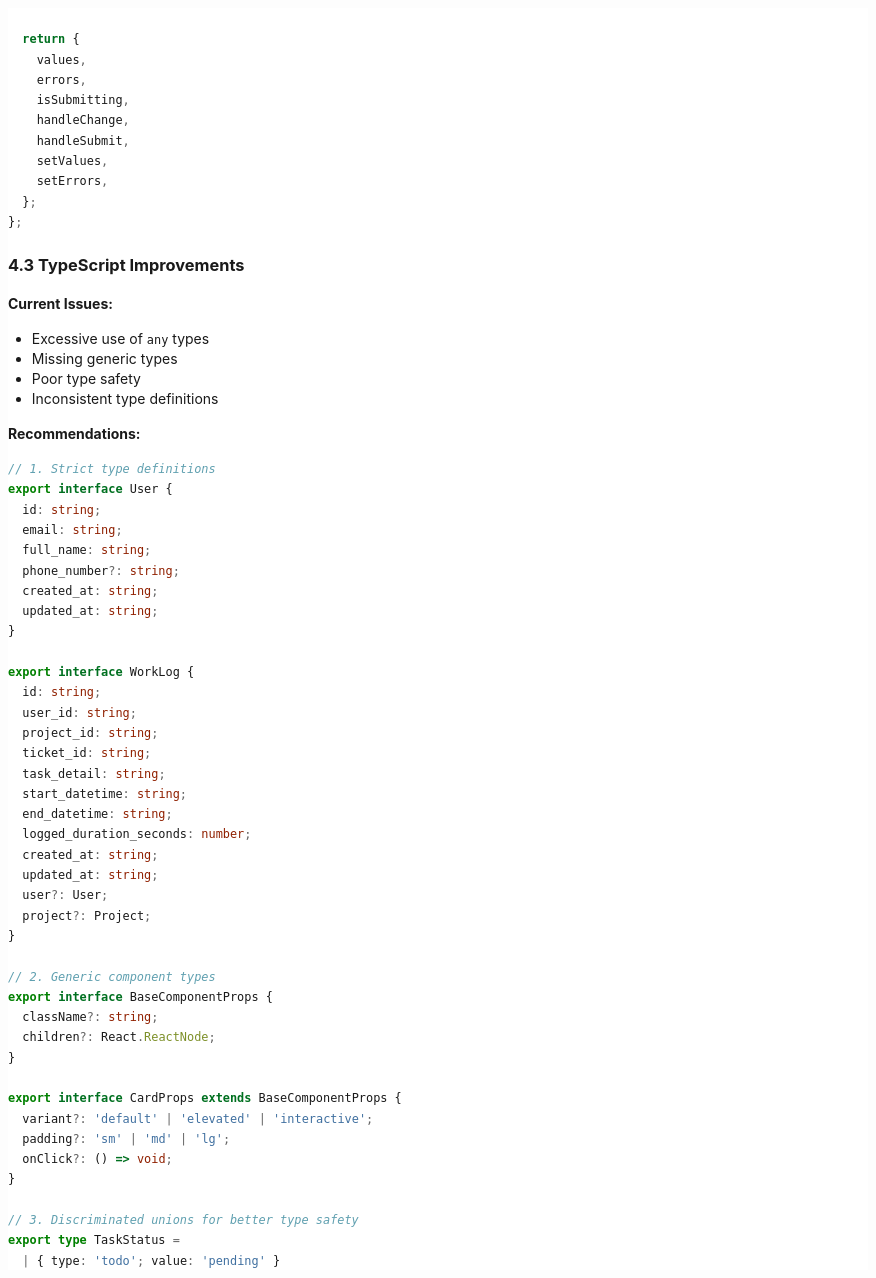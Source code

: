 ```typescript

  return {
    values,
    errors,
    isSubmitting,
    handleChange,
    handleSubmit,
    setValues,
    setErrors,
  };
};
```

### **4.3 TypeScript Improvements**

**Current Issues:**
- Excessive use of `any` types
- Missing generic types
- Poor type safety
- Inconsistent type definitions

**Recommendations:**

```typescript
// 1. Strict type definitions
export interface User {
  id: string;
  email: string;
  full_name: string;
  phone_number?: string;
  created_at: string;
  updated_at: string;
}

export interface WorkLog {
  id: string;
  user_id: string;
  project_id: string;
  ticket_id: string;
  task_detail: string;
  start_datetime: string;
  end_datetime: string;
  logged_duration_seconds: number;
  created_at: string;
  updated_at: string;
  user?: User;
  project?: Project;
}

// 2. Generic component types
export interface BaseComponentProps {
  className?: string;
  children?: React.ReactNode;
}

export interface CardProps extends BaseComponentProps {
  variant?: 'default' | 'elevated' | 'interactive';
  padding?: 'sm' | 'md' | 'lg';
  onClick?: () => void;
}

// 3. Discriminated unions for better type safety
export type TaskStatus = 
  | { type: 'todo'; value: 'pending' }
```